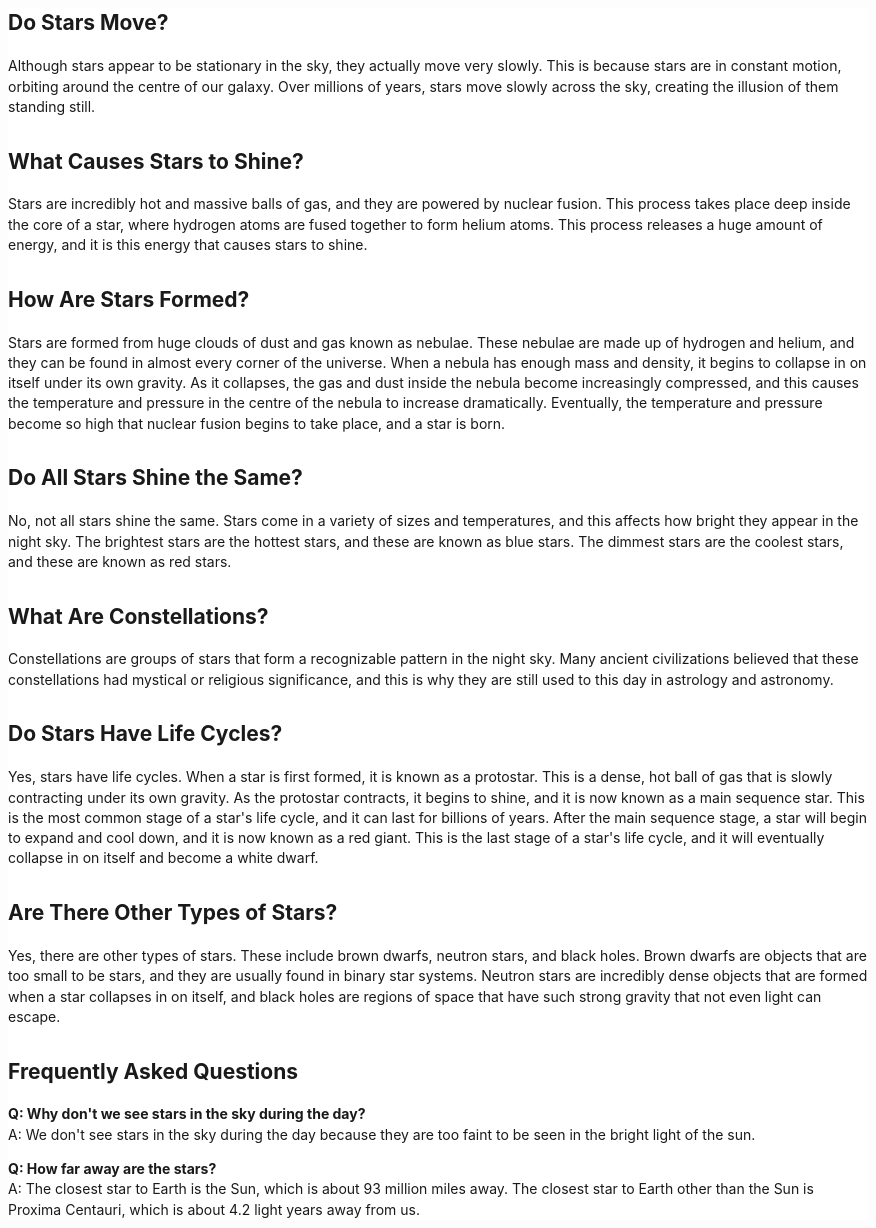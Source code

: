 <h2>Do Stars Move?</h2>

Although stars appear to be stationary in the sky, they actually move very slowly. This is because stars are in constant motion, orbiting around the centre of our galaxy. Over millions of years, stars move slowly across the sky, creating the illusion of them standing still. 

<h2>What Causes Stars to Shine?</h2>

Stars are incredibly hot and massive balls of gas, and they are powered by nuclear fusion. This process takes place deep inside the core of a star, where hydrogen atoms are fused together to form helium atoms. This process releases a huge amount of energy, and it is this energy that causes stars to shine. 

<h2>How Are Stars Formed?</h2>

Stars are formed from huge clouds of dust and gas known as nebulae. These nebulae are made up of hydrogen and helium, and they can be found in almost every corner of the universe. When a nebula has enough mass and density, it begins to collapse in on itself under its own gravity. As it collapses, the gas and dust inside the nebula become increasingly compressed, and this causes the temperature and pressure in the centre of the nebula to increase dramatically. Eventually, the temperature and pressure become so high that nuclear fusion begins to take place, and a star is born. 

<h2>Do All Stars Shine the Same?</h2>

No, not all stars shine the same. Stars come in a variety of sizes and temperatures, and this affects how bright they appear in the night sky. The brightest stars are the hottest stars, and these are known as blue stars. The dimmest stars are the coolest stars, and these are known as red stars. 

<h2>What Are Constellations?</h2>

Constellations are groups of stars that form a recognizable pattern in the night sky. Many ancient civilizations believed that these constellations had mystical or religious significance, and this is why they are still used to this day in astrology and astronomy. 

<h2>Do Stars Have Life Cycles?</h2>

Yes, stars have life cycles. When a star is first formed, it is known as a protostar. This is a dense, hot ball of gas that is slowly contracting under its own gravity. As the protostar contracts, it begins to shine, and it is now known as a main sequence star. This is the most common stage of a star's life cycle, and it can last for billions of years. After the main sequence stage, a star will begin to expand and cool down, and it is now known as a red giant. This is the last stage of a star's life cycle, and it will eventually collapse in on itself and become a white dwarf. 

<h2>Are There Other Types of Stars?</h2>

Yes, there are other types of stars. These include brown dwarfs, neutron stars, and black holes. Brown dwarfs are objects that are too small to be stars, and they are usually found in binary star systems. Neutron stars are incredibly dense objects that are formed when a star collapses in on itself, and black holes are regions of space that have such strong gravity that not even light can escape. 

<h2>Frequently Asked Questions</h2>

<b>Q: Why don't we see stars in the sky during the day?</b><br>
A: We don't see stars in the sky during the day because they are too faint to be seen in the bright light of the sun. 

<b>Q: How far away are the stars?</b><br>
A: The closest star to Earth is the Sun, which is about 93 million miles away. The closest star to Earth other than the Sun is Proxima Centauri, which is about 4.2 light years away from us. 
